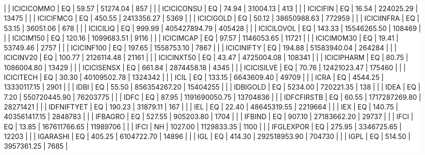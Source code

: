 |  | ICICICOMMO | EQ | 59.57 | 51274.04 | 857 |
|  | ICICICONSU | EQ | 74.94 | 31004.13 | 413 |
|  | ICICIFIN | EQ | 16.54 | 224025.29 | 13475 |
|  | ICICIFMCG | EQ | 450.55 | 2413356.27 | 5369 |
|  | ICICIGOLD | EQ | 50.12 | 38650988.63 | 772959 |
|  | ICICIINFRA | EQ | 53.15 | 36051.06 | 678 |
|  | ICICILIQ | EQ | 999.99 | 405427894.79 | 405428 |
|  | ICICILOVOL | EQ | 143.33 | 15546265.50 | 108469 |
|  | ICICIM150 | EQ | 120.16 | 1099683.51 | 9116 |
|  | ICICIMCAP | EQ | 97.57 | 1146053.65 | 11721 |
|  | ICICIMOM30 | EQ | 19.41 | 53749.46 | 2757 |
|  | ICICINF100 | EQ | 197.65 | 1558753.10 | 7867 |
|  | ICICINIFTY | EQ | 194.88 | 51583940.04 | 264284 |
|  | ICICINV20 | EQ | 100.77 | 2126114.48 | 21161 |
|  | ICICINXT50 | EQ | 43.47 | 4725004.08 | 108341 |
|  | ICICIPHARM | EQ | 80.75 | 1086004.80 | 13429 |
|  | ICICISENSX | EQ | 661.84 | 2874458.18 | 4345 |
|  | ICICISILVE | EQ | 70.76 | 12421023.47 | 175460 |
|  | ICICITECH | EQ | 30.30 | 40109502.78 | 1324342 |
|  | ICIL | EQ | 133.15 | 6643609.40 | 49709 |
|  | ICRA | EQ | 4544.25 | 13330117.15 | 2901 |
|  | IDBI | EQ | 55.50 | 856354267.20 | 15404255 |
|  | IDBIGOLD | EQ | 5234.00 | 720221.35 | 138 |
|  | IDEA | EQ | 7.20 | 550720445.90 | 76203775 |
|  | IDFC | EQ | 87.95 | 1191690050.75 | 13704836 |
|  | IDFCFIRSTB | EQ | 60.55 | 1717287269.80 | 28271421 |
|  | IDFNIFTYET | EQ | 190.23 | 31879.11 | 167 |
|  | IEL | EQ | 22.40 | 48645319.55 | 2219664 |
|  | IEX | EQ | 140.75 | 403561417.15 | 2848783 |
|  | IFBAGRO | EQ | 527.55 | 905203.80 | 1704 |
|  | IFBIND | EQ | 907.10 | 27183662.20 | 29737 |
|  | IFCI | EQ | 13.85 | 167611766.65 | 11989706 |
|  | IFCI | NH | 1027.00 | 1129833.35 | 1100 |
|  | IFGLEXPOR | EQ | 275.95 | 3346725.65 | 12203 |
|  | IGARASHI | EQ | 405.25 | 6104722.70 | 14896 |
|  | IGL | EQ | 414.30 | 292518953.90 | 704730 |
|  | IGPL | EQ | 514.50 | 3957361.25 | 7685 |